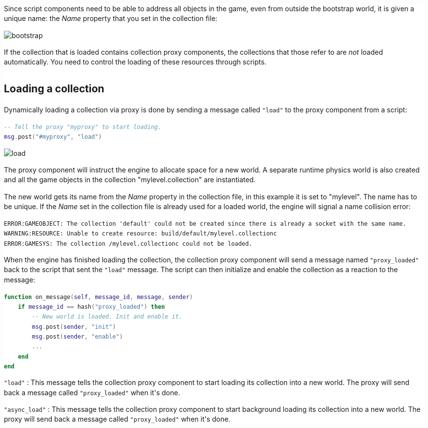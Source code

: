 Since script components need to be able to address all objects in the game, even from outside the bootstrap world, it is given a unique name: the *Name* property that you set in the collection file:

![bootstrap](../images/collection-proxy/collection_id.png)

If the collection that is loaded contains collection proxy components, the collections that those refer to are *not* loaded automatically. You need to control the loading of these resources through scripts.

## Loading a collection

Dynamically loading a collection via proxy is done by sending a message called `"load"` to the proxy component from a script:

```lua
-- Tell the proxy "myproxy" to start loading.
msg.post("#myproxy", "load")
```

![load](../images/collection-proxy/proxy_load.png)

The proxy component will instruct the engine to allocate space for a new world. A separate runtime physics world is also created and all the game objects in the collection "mylevel.collection" are instantiated.

The new world gets its name from the *Name* property in the collection file, in this example it is set to "mylevel". The name has to be unique. If the *Name* set in the collection file is already used for a loaded world, the engine will signal a name collision error:

```txt
ERROR:GAMEOBJECT: The collection 'default' could not be created since there is already a socket with the same name.
WARNING:RESOURCE: Unable to create resource: build/default/mylevel.collectionc
ERROR:GAMESYS: The collection /mylevel.collectionc could not be loaded.
```

When the engine has finished loading the collection, the collection proxy component will send a message named `"proxy_loaded"` back to the script that sent the `"load"` message. The script can then initialize and enable the collection as a reaction to the message:

```lua
function on_message(self, message_id, message, sender)
    if message_id == hash("proxy_loaded") then
        -- New world is loaded. Init and enable it.
        msg.post(sender, "init")
        msg.post(sender, "enable")
        ...
    end
end
```

`"load"`
: This message tells the collection proxy component to start loading its collection into a new world. The proxy will send back a message called `"proxy_loaded"` when it's done.

`"async_load"`
: This message tells the collection proxy component to start background loading its collection into a new world. The proxy will send back a message called `"proxy_loaded"` when it's done.
